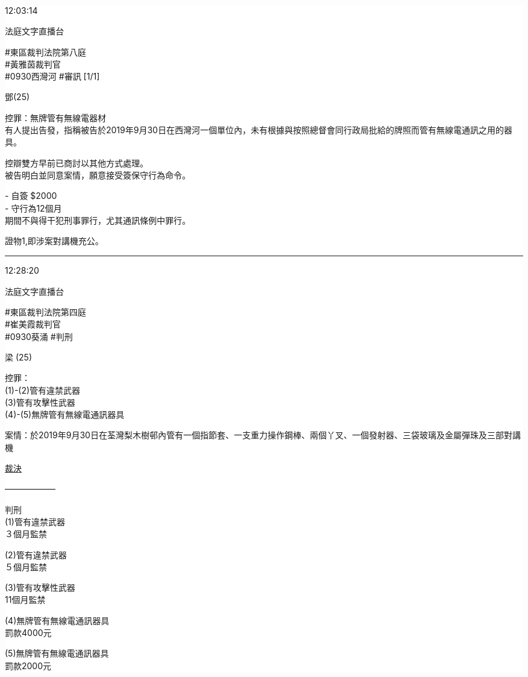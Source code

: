       
12:03:14

法庭文字直播台

\#東區裁判法院第八庭  
\#黃雅茵裁判官  
\#0930西灣河 \#審訊 \[1/1\]  
  
鄧(25)  
  
控罪：無牌管有無線電器材  
有人提出告發，指稱被告於2019年9月30日在西灣河一個單位內，未有根據與按照總督會同行政局批給的牌照而管有無線電通訊之用的器具。  
  
控辯雙方早前已商討以其他方式處理。  
被告明白並同意案情，願意接受簽保守行為命令。  
  
\- 自簽 $2000  
\- 守行為12個月  
期間不與得干犯刑事罪行，尤其通訊條例中罪行。  
  
證物1,即涉案對講機充公。

---
      
12:28:20

法庭文字直播台

\#東區裁判法院第四庭  
\#崔美霞裁判官  
\#0930葵涌 \#判刑  
  
梁 (25)  
  
控罪：  
(1)-(2)管有違禁武器  
(3)管有攻擊性武器  
(4)-(5)無牌管有無線電通訊器具  
  
案情：於2019年9月30日在荃灣梨木樹邨內管有一個指節套、一支重力操作鋼棒、兩個丫叉、一個發射器、三袋玻璃及金屬彈珠及三部對講機  
  
[裁決](https://t.me/youarenotalonehk_live/11261)  
  
——————  
  
判刑  
(1)管有違禁武器  
３個月監禁  
  
(2)管有違禁武器  
５個月監禁  
  
(3)管有攻擊性武器  
11個月監禁  
  
(4)無牌管有無線電通訊器具  
罰款4000元  
  
(5)無牌管有無線電通訊器具  
罰款2000元  
  